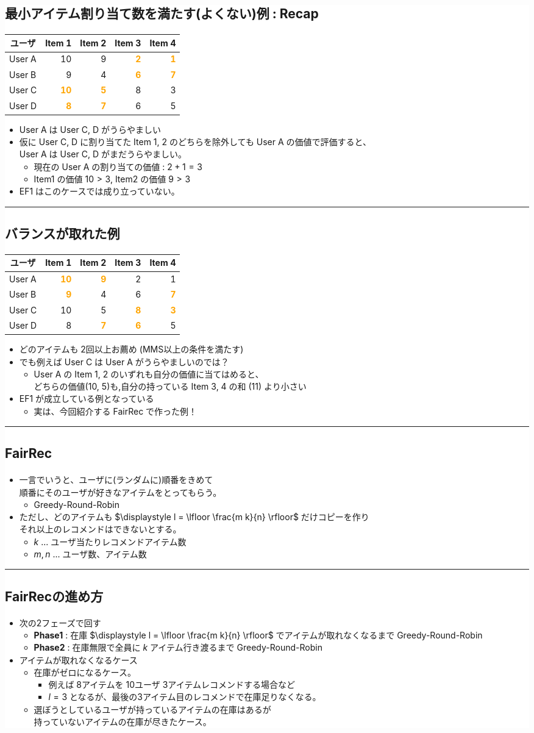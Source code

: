 ## 最小アイテム割り当て数を満たす(よくない)例 : Recap

|ユーザ|Item 1|Item 2|Item 3|Item 4|
|--|--:|--:|--:|--:|
|User A|10|9|<span style="color: orange; ">**2**</span>|<span style="color: orange; ">**1**</span>|
|User B|9|4|<span style="color: orange; ">**6**</span>|<span style="color: orange; ">**7**</span>|
|User C|<span style="color: orange; ">**10**</span>|<span style="color: orange; ">**5**</span>|8|3|
|User D|<span style="color: orange; ">**8**</span>|<span style="color: orange; ">**7**</span>|6|5|

- User A は User C, D がうらやましい
- 仮に User C, D に割り当てた Item 1, 2 のどちらを除外しても User A の価値で評価すると、  
  User A は User C, D がまだうらやましい。
  - 現在の User A の割り当ての価値 : $2+1=3$
  - Item1 の価値 $10>3$, Item2 の価値 $9>3$
- EF1 はこのケースでは成り立っていない。

---
## バランスが取れた例
|ユーザ|Item 1|Item 2|Item 3|Item 4|
|--|--:|--:|--:|--:|
|User A|<span style="color: orange; ">**10**</span>|<span style="color: orange; ">**9**</span>|2|1|
|User B|<span style="color: orange; ">**9**</span>|4|6|<span style="color: orange; ">**7**</span>|
|User C|10|5|<span style="color: orange; ">**8**</span>|<span style="color: orange; ">**3**</span>|
|User D|8|<span style="color: orange; ">**7**</span>|<span style="color: orange; ">**6**</span>|5|

- どのアイテムも 2回以上お薦め (MMS以上の条件を満たす)
- でも例えば User C は User A がうらやましいのでは？
  - User A の Item 1, 2 のいずれも自分の価値に当てはめると、  
    どちらの価値(10, 5)も,自分の持っている Item 3, 4 の和 (11) より小さい
- EF1 が成立している例となっている
  - 実は、今回紹介する FairRec で作った例！

---
## FairRec
- 一言でいうと、ユーザに(ランダムに)順番をきめて  
  順番にそのユーザが好きなアイテムをとってもらう。 
  - Greedy-Round-Robin
- ただし、どのアイテムも $\displaystyle l = \lfloor \frac{m k}{n} \rfloor$ だけコピーを作り  
  それ以上のレコメンドはできないとする。
  - $k$ ... ユーザ当たりレコメンドアイテム数
  - $m, n$ ... ユーザ数、アイテム数

---
## FairRecの進め方
- 次の2フェーズで回す
  - **Phase1** : 在庫 $\displaystyle l = \lfloor \frac{m k}{n} \rfloor$ でアイテムが取れなくなるまで Greedy-Round-Robin
  - **Phase2** : 在庫無限で全員に $k$ アイテム行き渡るまで Greedy-Round-Robin
- アイテムが取れなくなるケース
  - 在庫がゼロになるケース。
    - 例えば 8アイテムを 10ユーザ 3アイテムレコメンドする場合など
    - $l=3$ となるが、最後の3アイテム目のレコメンドで在庫足りなくなる。
  - 選ぼうとしているユーザが持っているアイテムの在庫はあるが  
    持っていないアイテムの在庫が尽きたケース。
